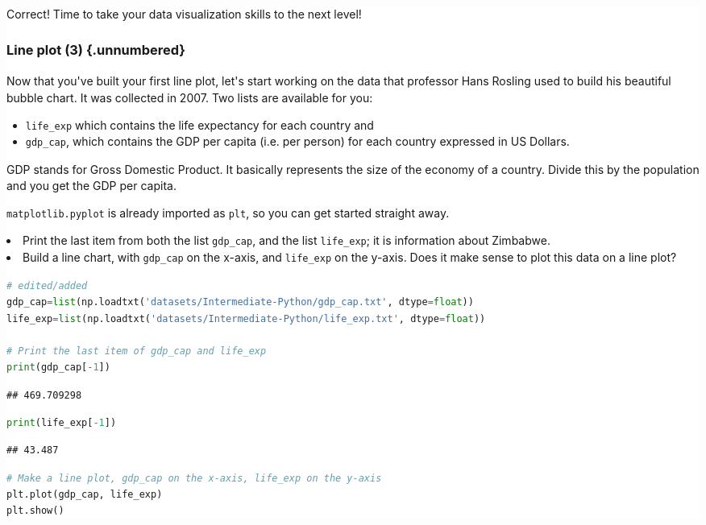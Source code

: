<p class="">Correct! Time to take your data visualization skills to the next level!</p>

### Line plot (3) {.unnumbered}


<div class>
<p>Now that you've built your first line plot, let's start working on the data that professor Hans Rosling used to build his beautiful bubble chart. It was collected in 2007. Two lists are available for you:</p>
<ul>
<li>
<code>life_exp</code> which contains the life expectancy for each country and</li>
<li>
<code>gdp_cap</code>, which contains the GDP per capita (i.e. per person) for each country expressed in US Dollars.</li>
</ul>
<p>GDP stands for Gross Domestic Product. It basically represents the size of the economy of a country. Divide this by the population and you get the GDP per capita.</p>
<p><code>matplotlib.pyplot</code> is already imported as <code>plt</code>, so you can get started straight away.</p>
</div>

<li>Print the last item from both the list <code>gdp_cap</code>, and the list <code>life_exp</code>; it is information about Zimbabwe.</li>

<li>Build a line chart, with <code>gdp_cap</code> on the x-axis, and <code>life_exp</code> on the y-axis. Does it make sense to plot this data on a line plot? </li>
<div>

```python
# edited/added
gdp_cap=list(np.loadtxt('datasets/Intermediate-Python/gdp_cap.txt', dtype=float))
life_exp=list(np.loadtxt('datasets/Intermediate-Python/life_exp.txt', dtype=float))

# Print the last item of gdp_cap and life_exp
print(gdp_cap[-1])
```

```
## 469.709298
```

```python
print(life_exp[-1])
```

```
## 43.487
```
</div>
<div>

```python
# Make a line plot, gdp_cap on the x-axis, life_exp on the y-axis
plt.plot(gdp_cap, life_exp)
plt.show()
```
